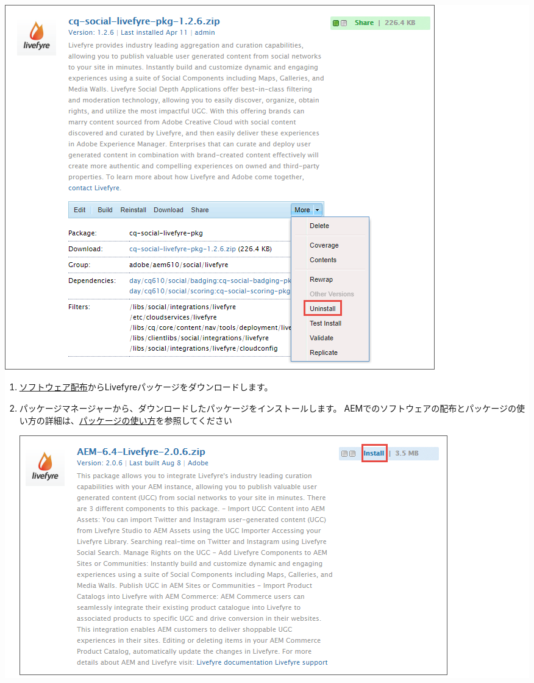    ![livefyre-aem-uninstall-64](assets/livefyre-aem-uninstall-64.png)

1. [ソフトウェア配布](https://experience.adobe.com/#/downloads/content/software-distribution/en/aem.html)からLivefyreパッケージをダウンロードします。

1. パッケージマネージャーから、ダウンロードしたパッケージをインストールします。 AEMでのソフトウェアの配布とパッケージの使い方の詳細は、[パッケージの使い方](/help/sites-administering/package-manager.md)を参照してください

   ![livefyre-aem4-6-4](assets/livefyre-aem4-6-4.png)
